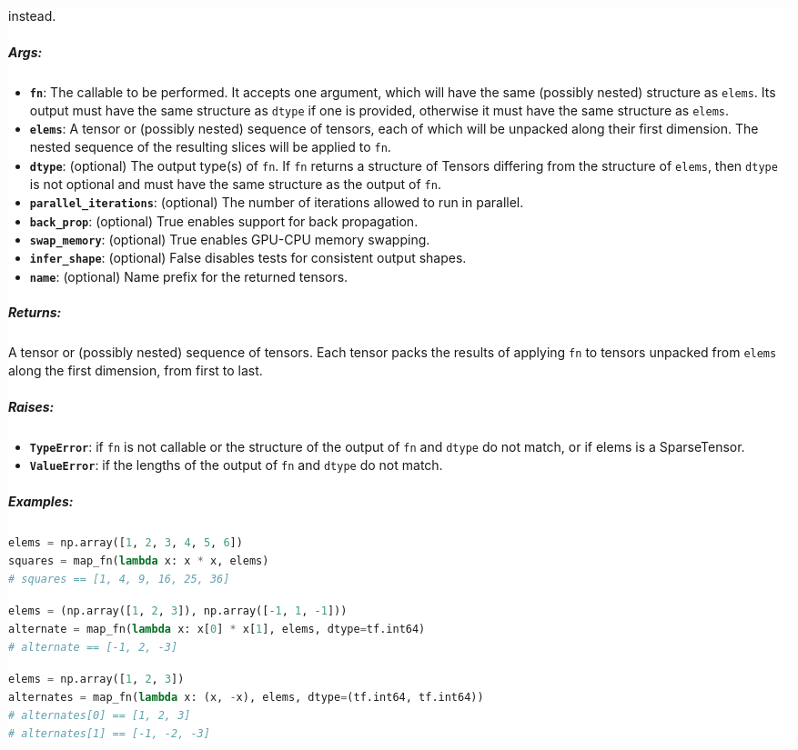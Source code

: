 instead.

##### Args:


*  <b>`fn`</b>: The callable to be performed.  It accepts one argument, which will
    have the same (possibly nested) structure as `elems`.  Its output
    must have the same structure as `dtype` if one is provided, otherwise
    it must have the same structure as `elems`.
*  <b>`elems`</b>: A tensor or (possibly nested) sequence of tensors, each of which
    will be unpacked along their first dimension.  The nested sequence
    of the resulting slices will be applied to `fn`.
*  <b>`dtype`</b>: (optional) The output type(s) of `fn`.  If `fn` returns a structure
    of Tensors differing from the structure of `elems`, then `dtype` is not
    optional and must have the same structure as the output of `fn`.
*  <b>`parallel_iterations`</b>: (optional) The number of iterations allowed to run
    in parallel.
*  <b>`back_prop`</b>: (optional) True enables support for back propagation.
*  <b>`swap_memory`</b>: (optional) True enables GPU-CPU memory swapping.
*  <b>`infer_shape`</b>: (optional) False disables tests for consistent output shapes.
*  <b>`name`</b>: (optional) Name prefix for the returned tensors.

##### Returns:

  A tensor or (possibly nested) sequence of tensors.  Each tensor packs the
  results of applying `fn` to tensors unpacked from `elems` along the first
  dimension, from first to last.

##### Raises:


*  <b>`TypeError`</b>: if `fn` is not callable or the structure of the output of
    `fn` and `dtype` do not match, or if elems is a SparseTensor.
*  <b>`ValueError`</b>: if the lengths of the output of `fn` and `dtype` do not match.

##### Examples:

  ```python
  elems = np.array([1, 2, 3, 4, 5, 6])
  squares = map_fn(lambda x: x * x, elems)
  # squares == [1, 4, 9, 16, 25, 36]
  ```

  ```python
  elems = (np.array([1, 2, 3]), np.array([-1, 1, -1]))
  alternate = map_fn(lambda x: x[0] * x[1], elems, dtype=tf.int64)
  # alternate == [-1, 2, -3]
  ```

  ```python
  elems = np.array([1, 2, 3])
  alternates = map_fn(lambda x: (x, -x), elems, dtype=(tf.int64, tf.int64))
  # alternates[0] == [1, 2, 3]
  # alternates[1] == [-1, -2, -3]
  ```

